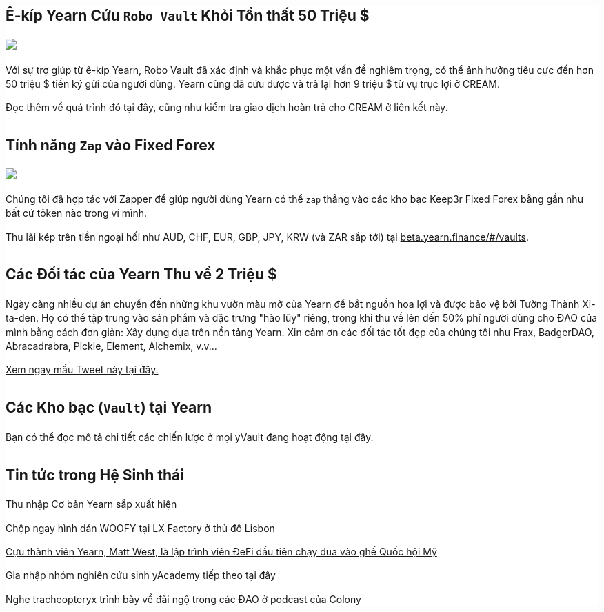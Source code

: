 ## Ê-kíp Yearn Cứu `Robo Vault` Khỏi Tổn thất 50&nbsp;Triệu&nbsp;$

![](/_posts/_newsletters/Yearn-Finance-Newsletter-49/image7.jpg)

Với sự trợ giúp từ ê-kíp Yearn, Robo&nbsp;Vault đã xác định và khắc phục một vấn đề nghiêm trọng, có thể ảnh hưởng tiêu cực đến hơn 50&nbsp;triệu&nbsp;$ tiền ký gửi của người dùng. Yearn cũng đã cứu được và trả lại hơn 9&nbsp;triệu&nbsp;$ từ vụ trục lợi ở CREAM.

Đọc thêm về quá trình đó [tại đây](https://medium.com/@RoboVault/post-mortem-next-steps-3556820b7470), cũng như kiểm tra giao dịch hoàn trả cho CREAM [ở liên kết này](https://twitter.com/iearnfinance/status/1453681370698502148).

## Tính năng `Zap` vào Fixed&nbsp;Forex

![](/_posts/_newsletters/Yearn-Finance-Newsletter-49/image8.jpg)

Chúng tôi đã hợp tác với Zapper để giúp người dùng Yearn có thể `zap` thẳng vào các kho bạc Keep3r Fixed&nbsp;Forex bằng gần như bất cứ tôken nào trong ví mình. 

Thu lãi kép trên tiền ngoại hối như AUD, CHF, EUR, GBP, JPY, KRW (và ZAR sắp tới) tại [beta.yearn.finance/#/vaults](http://beta.yearn.finance/#/vaults).

## Các Đối tác của Yearn Thu về 2&nbsp;Triệu&nbsp;$

Ngày càng nhiều dự án chuyển đến những khu vườn màu mỡ của Yearn để bắt nguồn hoa lợi và được bảo vệ bởi Tường Thành Xi-ta-đen. Họ có thể tập trung vào sản phẩm và đặc trưng "hào lũy" riêng, trong khi thu về lên đến 50% phí người dùng cho ĐAO của mình bằng cách đơn giản: Xây dựng dựa trên nền tảng Yearn. Xin cảm ơn các đối tác tốt đẹp của chúng tôi như Frax, BadgerDAO, Abracadrabra, Pickle, Element, Alchemix, v.v...

[Xem ngay mẩu Tweet này tại đây.](https://twitter.com/iearnfinance/status/1456736892376989697?s=21)

## Các Kho bạc (`Vault`) tại Yearn

Bạn có thể đọc mô tả chi tiết các chiến lược ở mọi yVault đang hoạt động [tại đây](https://medium.com/yearn-state-of-the-vaults/the-vaults-at-yearn-9237905ffed3).

## Tin tức trong Hệ Sinh thái

[Thu nhập Cơ bản Yearn sắp xuất hiện](https://twitter.com/0x7171/status/1451584344213135392)

[Chộp ngay hình dán WOOFY tại LX Factory ở thủ đô Lisbon](https://twitter.com/saltyfacu/status/1450786439306924036)

[Cựu thành viên Yearn, Matt West, là lập trình viên ĐeFi đầu tiên chạy đua vào ghế Quốc hội Mỹ](https://twitter.com/CoinDesk/status/1450218098246701056)

[Gia nhập nhóm nghiên cứu sinh yAcademy tiếp theo tại đây](https://twitter.com/iearnfinance/status/1450561465463672832)

[Nghe tracheopteryx trình bày về đãi ngộ trong các ĐAO ở podcast của Colony](https://twitter.com/joincolony/status/1450159578268807169)
